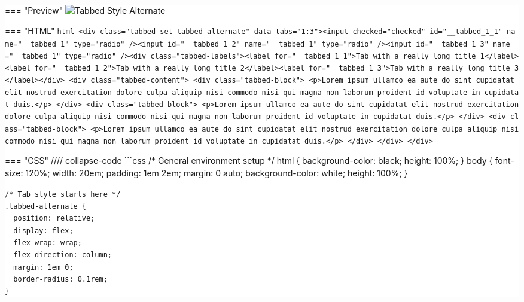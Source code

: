 === "Preview"
    ![Tabbed Style Alternate](../images/tabbed-alternate.png)

=== "HTML"
    ```html
    <div class="tabbed-set tabbed-alternate" data-tabs="1:3"><input checked="checked" id="__tabbed_1_1" name="__tabbed_1" type="radio" /><input id="__tabbed_1_2" name="__tabbed_1" type="radio" /><input id="__tabbed_1_3" name="__tabbed_1" type="radio" /><div class="tabbed-labels"><label for="__tabbed_1_1">Tab with a really long title 1</label><label for="__tabbed_1_2">Tab with a really long title 2</label><label for="__tabbed_1_3">Tab with a really long title 3</label></div>
    <div class="tabbed-content">
    <div class="tabbed-block">
    <p>Lorem ipsum ullamco ea aute do sint cupidatat elit nostrud exercitation dolore culpa aliquip nisi commodo nisi qui
    magna non laborum proident id voluptate in cupidatat duis.</p>
    </div>
    <div class="tabbed-block">
    <p>Lorem ipsum ullamco ea aute do sint cupidatat elit nostrud exercitation dolore culpa aliquip nisi commodo nisi qui
    magna non laborum proident id voluptate in cupidatat duis.</p>
    </div>
    <div class="tabbed-block">
    <p>Lorem ipsum ullamco ea aute do sint cupidatat elit nostrud exercitation dolore culpa aliquip nisi commodo nisi qui
    magna non laborum proident id voluptate in cupidatat duis.</p>
    </div>
    </div>
    </div>
    ```

=== "CSS"
    //// collapse-code
    ```css
    /* General environment setup */
    html {
      background-color: black;
      height: 100%;
    }
    body {
      font-size: 120%;
      width: 20em;
      padding: 1em 2em;
      margin: 0 auto;
      background-color: white;
      height: 100%;
    }

    /* Tab style starts here */
    .tabbed-alternate {
      position: relative;
      display: flex;
      flex-wrap: wrap;
      flex-direction: column;
      margin: 1em 0;
      border-radius: 0.1rem;
    }
